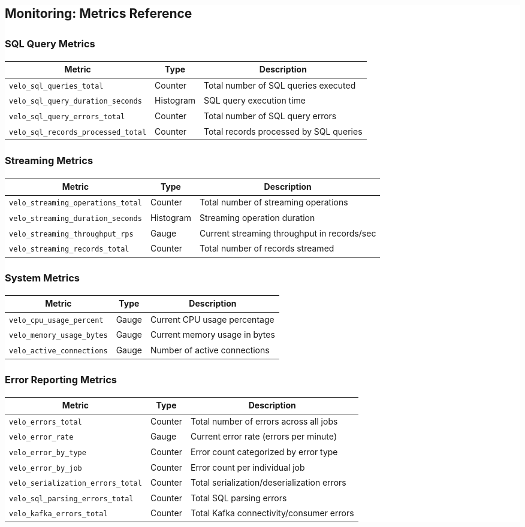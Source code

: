## Monitoring: Metrics Reference

### SQL Query Metrics

| Metric | Type | Description |
|--------|------|-------------|
| `velo_sql_queries_total` | Counter | Total number of SQL queries executed |
| `velo_sql_query_duration_seconds` | Histogram | SQL query execution time |
| `velo_sql_query_errors_total` | Counter | Total number of SQL query errors |
| `velo_sql_records_processed_total` | Counter | Total records processed by SQL queries |

### Streaming Metrics

| Metric | Type | Description |
|--------|------|-------------|
| `velo_streaming_operations_total` | Counter | Total number of streaming operations |
| `velo_streaming_duration_seconds` | Histogram | Streaming operation duration |
| `velo_streaming_throughput_rps` | Gauge | Current streaming throughput in records/sec |
| `velo_streaming_records_total` | Counter | Total number of records streamed |

### System Metrics

| Metric | Type | Description |
|--------|------|-------------|
| `velo_cpu_usage_percent` | Gauge | Current CPU usage percentage |
| `velo_memory_usage_bytes` | Gauge | Current memory usage in bytes |
| `velo_active_connections` | Gauge | Number of active connections |

### Error Reporting Metrics

| Metric | Type | Description |
|--------|------|-------------|
| `velo_errors_total` | Counter | Total number of errors across all jobs |
| `velo_error_rate` | Gauge | Current error rate (errors per minute) |
| `velo_error_by_type` | Counter | Error count categorized by error type |
| `velo_error_by_job` | Counter | Error count per individual job |
| `velo_serialization_errors_total` | Counter | Total serialization/deserialization errors |
| `velo_sql_parsing_errors_total` | Counter | Total SQL parsing errors |
| `velo_kafka_errors_total` | Counter | Total Kafka connectivity/consumer errors |
